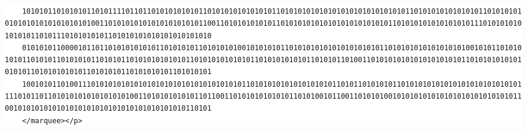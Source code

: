         10101011010101011010111101101101010101010110101010101010101101010101010101010101010101010110101010101010101101010101010101010101010101010011010101010101010101010110011010101010101101010101010101010101010101101010101010101010111010101010101010110101110101010101101010101010101010101010
        01010101100001011011010101010101101010101101010101001010101011010101010101010101010110101010101010101010010101101010101011010101101010101101010110101010101010110101010101010110101010101011010101101001101010101010101010101011010101010101010101101010101010110101010110101010101101010101
        10010101101001110101010101010101010101010101010101011010101010101010101011010110101010110101010101010101010101010101111010110110101010101010101010011010101010101101100110101010101010110101001011001101010100101010101010101010101010101011001010101010101010101010101010101010101010110101
        </marquee></p>

  </body>
</html>
